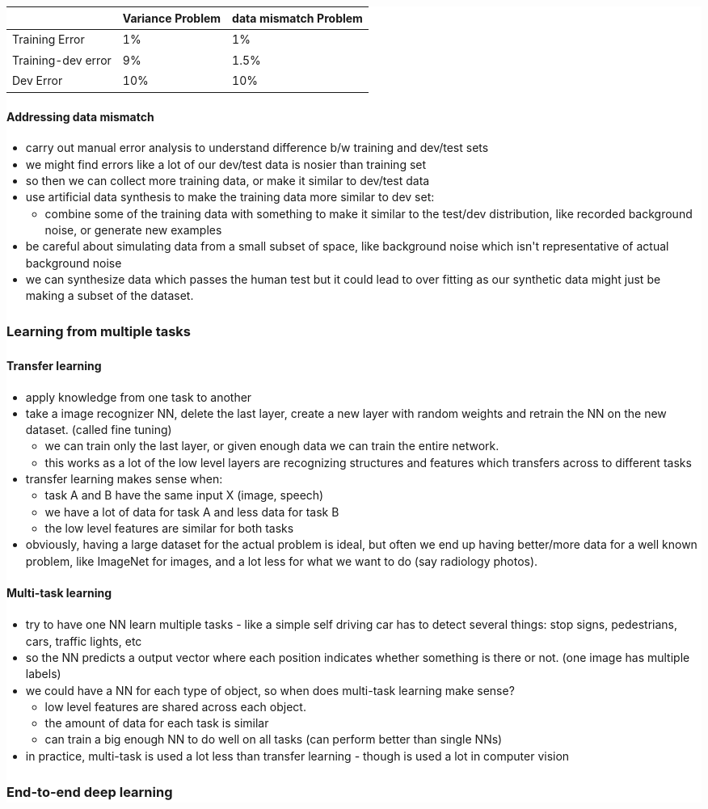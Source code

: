  |                    | Variance Problem | data mismatch Problem |
 | ------------------ | ---------------- | --------------------- |
 | Training Error     | 1%               | 1%                    |
 | Training-dev error | 9%               | 1.5%                  |
 | Dev Error          | 10%              | 10%                   |

#### Addressing data mismatch

- carry out manual error analysis to understand difference b/w training and dev/test sets
- we might find errors like a lot of our dev/test data is nosier than training set
- so then we can collect more training data, or make it similar to dev/test data
- use artificial data synthesis to make the training data more similar to dev set:
    - combine some of the training data with something to make it similar to the test/dev distribution, like recorded background noise, or generate new examples
- be careful about simulating data from a small subset of space, like background noise which isn't representative of actual background noise 
- we can synthesize data which passes the human test but it could lead to over fitting as our synthetic data might just be making a subset of the dataset.

### Learning from multiple tasks

#### Transfer learning

- apply knowledge from one task to another
- take a image recognizer NN, delete the last layer, create a new layer with random weights and retrain the NN on the new dataset. (called fine tuning)
    - we can train only the last layer, or given enough data we can train the entire network.
    - this works as a lot of the low level layers are recognizing structures and features which transfers across to different tasks
- transfer learning makes sense when:
    - task A and B have the same input X (image, speech)
    - we have a lot of data for task A and less data for task B
    - the low level features are similar for both tasks
- obviously, having a large dataset for the actual problem is ideal, but often we end up having better/more data for a well known problem, like ImageNet for images, and a lot less for what we want to do (say radiology photos).

#### Multi-task learning

- try to have one NN learn multiple tasks - like a simple self driving car has to detect several things: stop signs, pedestrians, cars, traffic lights, etc
- so the NN predicts a output vector where each position indicates whether something is there or not. (one image has multiple labels)
- we could have a NN for each type of object, so when does multi-task learning make sense?
    - low level features are shared across each object.
    - the amount of data for each task is similar
    - can train a big enough NN to do well on all tasks (can perform better than single NNs)
- in practice, multi-task is used a lot less than transfer learning - though is used a lot in computer vision

### End-to-end deep learning
